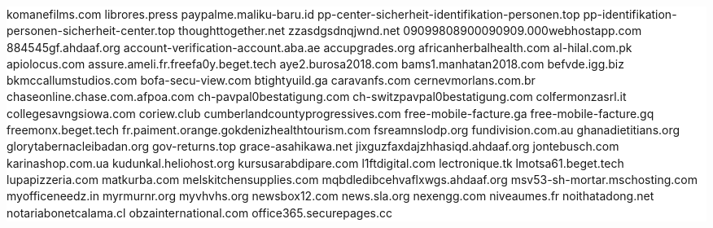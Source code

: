 komanefilms.com
librores.press
paypalme.maliku-baru.id
pp-center-sicherheit-identifikation-personen.top
pp-identifikation-personen-sicherheit-center.top
thoughttogether.net
zzasdgsdnqjwnd.net
09099808900090909.000webhostapp.com
884545gf.ahdaaf.org
account-verification-account.aba.ae
accupgrades.org
africanherbalhealth.com
al-hilal.com.pk
apiolocus.com
assure.ameli.fr.freefa0y.beget.tech
aye2.burosa2018.com
bams1.manhatan2018.com
befvde.igg.biz
bkmccallumstudios.com
bofa-secu-view.com
btightyuild.ga
caravanfs.com
cernevmorlans.com.br
chaseonline.chase.com.afpoa.com
ch-pavpal0bestatigung.com
ch-switzpavpal0bestatigung.com
colfermonzasrl.it
collegesavngsiowa.com
coriew.club
cumberlandcountyprogressives.com
free-mobile-facture.ga
free-mobile-facture.gq
freemonx.beget.tech
fr.paiment.orange.gokdenizhealthtourism.com
fsreamnslodp.org
fundivision.com.au
ghanadietitians.org
glorytabernacleibadan.org
gov-returns.top
grace-asahikawa.net
jixguzfaxdajzhhasiqd.ahdaaf.org
jontebusch.com
karinashop.com.ua
kudunkal.heliohost.org
kursusarabdipare.com
l1ftdigital.com
lectronique.tk
lmotsa61.beget.tech
lupapizzeria.com
matkurba.com
melskitchensupplies.com
mqbdledibcehvaflxwgs.ahdaaf.org
msv53-sh-mortar.mschosting.com
myofficeneedz.in
myrmurnr.org
myvhvhs.org
newsbox12.com
news.sla.org
nexengg.com
niveaumes.fr
noithatadong.net
notariabonetcalama.cl
obzainternational.com
office365.securepages.cc